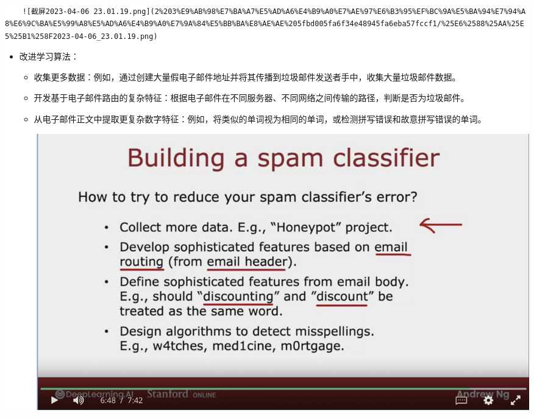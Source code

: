         ![截屏2023-04-06 23.01.19.png](2%203%E9%AB%98%E7%BA%A7%E5%AD%A6%E4%B9%A0%E7%AE%97%E6%B3%95%EF%BC%9A%E5%BA%94%E7%94%A8%E6%9C%BA%E5%99%A8%E5%AD%A6%E4%B9%A0%E7%9A%84%E5%BB%BA%E8%AE%AE%205fbd005fa6f34e48945fa6eba57fccf1/%25E6%2588%25AA%25E5%25B1%258F2023-04-06_23.01.19.png)
        
- 改进学习算法：
    - 收集更多数据：例如，通过创建大量假电子邮件地址并将其传播到垃圾邮件发送者手中，收集大量垃圾邮件数据。
    - 开发基于电子邮件路由的复杂特征：根据电子邮件在不同服务器、不同网络之间传输的路径，判断是否为垃圾邮件。
    - 从电子邮件正文中提取更复杂数字特征：例如，将类似的单词视为相同的单词，或检测拼写错误和故意拼写错误的单词。
        
        ![截屏2023-04-06 23.01.28.png](2%203%E9%AB%98%E7%BA%A7%E5%AD%A6%E4%B9%A0%E7%AE%97%E6%B3%95%EF%BC%9A%E5%BA%94%E7%94%A8%E6%9C%BA%E5%99%A8%E5%AD%A6%E4%B9%A0%E7%9A%84%E5%BB%BA%E8%AE%AE%205fbd005fa6f34e48945fa6eba57fccf1/%25E6%2588%25AA%25E5%25B1%258F2023-04-06_23.01.28.png)
        